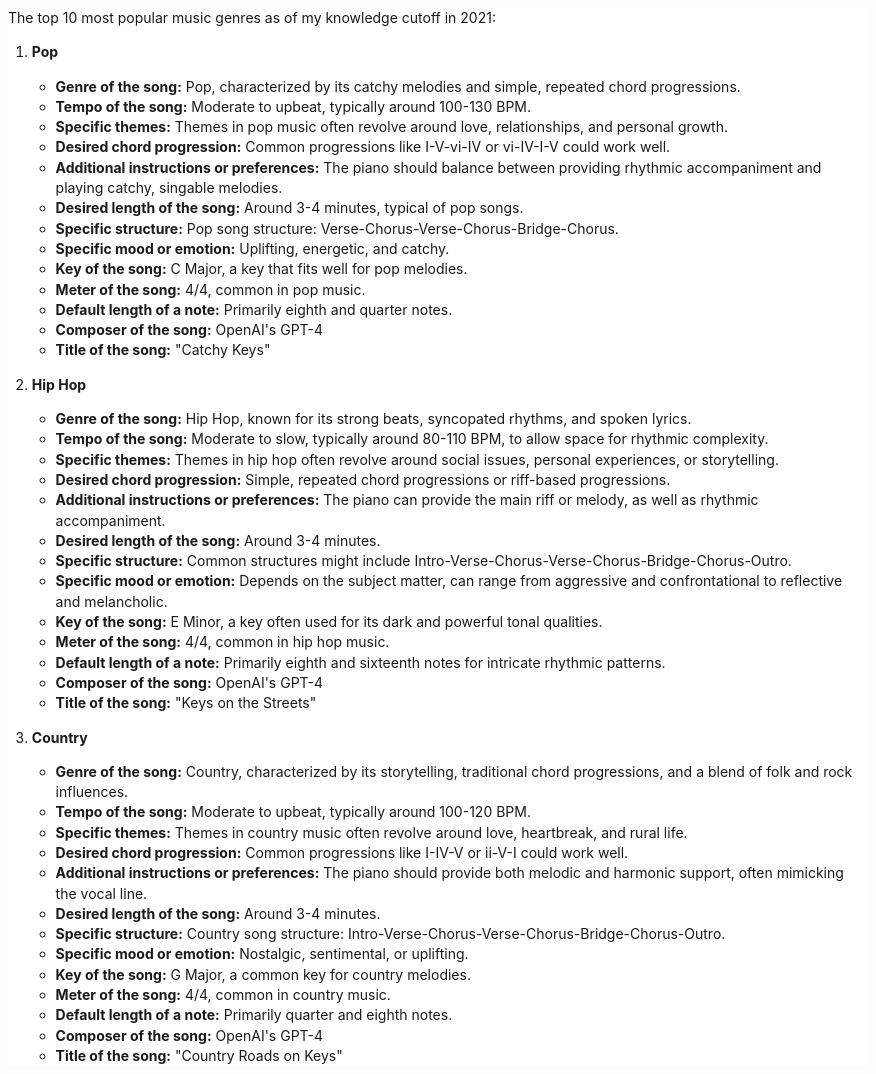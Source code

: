 The top 10 most popular music genres as of my knowledge cutoff in 2021:

1. **Pop**
    - **Genre of the song:** Pop, characterized by its catchy melodies and simple, repeated chord progressions.
    - **Tempo of the song:** Moderate to upbeat, typically around 100-130 BPM.
    - **Specific themes:** Themes in pop music often revolve around love, relationships, and personal growth.
    - **Desired chord progression:** Common progressions like I-V-vi-IV or vi-IV-I-V could work well.
    - **Additional instructions or preferences:** The piano should balance between providing rhythmic accompaniment and playing catchy, singable melodies.
    - **Desired length of the song:** Around 3-4 minutes, typical of pop songs.
    - **Specific structure:** Pop song structure: Verse-Chorus-Verse-Chorus-Bridge-Chorus.
    - **Specific mood or emotion:** Uplifting, energetic, and catchy.
    - **Key of the song:** C Major, a key that fits well for pop melodies.
    - **Meter of the song:** 4/4, common in pop music.
    - **Default length of a note:** Primarily eighth and quarter notes.
    - **Composer of the song:** OpenAI's GPT-4
    - **Title of the song:** "Catchy Keys"

2. **Hip Hop**
    - **Genre of the song:** Hip Hop, known for its strong beats, syncopated rhythms, and spoken lyrics.
    - **Tempo of the song:** Moderate to slow, typically around 80-110 BPM, to allow space for rhythmic complexity.
    - **Specific themes:** Themes in hip hop often revolve around social issues, personal experiences, or storytelling.
    - **Desired chord progression:** Simple, repeated chord progressions or riff-based progressions.
    - **Additional instructions or preferences:** The piano can provide the main riff or melody, as well as rhythmic accompaniment.
    - **Desired length of the song:** Around 3-4 minutes.
    - **Specific structure:** Common structures might include Intro-Verse-Chorus-Verse-Chorus-Bridge-Chorus-Outro.
    - **Specific mood or emotion:** Depends on the subject matter, can range from aggressive and confrontational to reflective and melancholic.
    - **Key of the song:** E Minor, a key often used for its dark and powerful tonal qualities.
    - **Meter of the song:** 4/4, common in hip hop music.
    - **Default length of a note:** Primarily eighth and sixteenth notes for intricate rhythmic patterns.
    - **Composer of the song:** OpenAI's GPT-4
    - **Title of the song:** "Keys on the Streets"

3. **Country**
    - **Genre of the song:** Country, characterized by its storytelling, traditional chord progressions, and a blend of folk and rock influences.
    - **Tempo of the song:** Moderate to upbeat, typically around 100-120 BPM.
    - **Specific themes:** Themes in country music often revolve around love, heartbreak, and rural life.
    - **Desired chord progression:** Common progressions like I-IV-V or ii-V-I could work well.
    - **Additional instructions or preferences:** The piano should provide both melodic and harmonic support, often mimicking the vocal line.
    - **Desired length of the song:** Around 3-4 minutes.
    - **Specific structure:** Country song structure: Intro-Verse-Chorus-Verse-Chorus-Bridge-Chorus-Outro.
    - **Specific mood or emotion:** Nostalgic, sentimental, or uplifting.
    - **Key of the song:** G Major, a common key for country melodies.
    - **Meter of the song:** 4/4, common in country music.
    - **Default length of a note:** Primarily quarter and eighth notes.
    - **Composer of the song:** OpenAI's GPT-4
    - **Title of the song:** "Country Roads on Keys"
